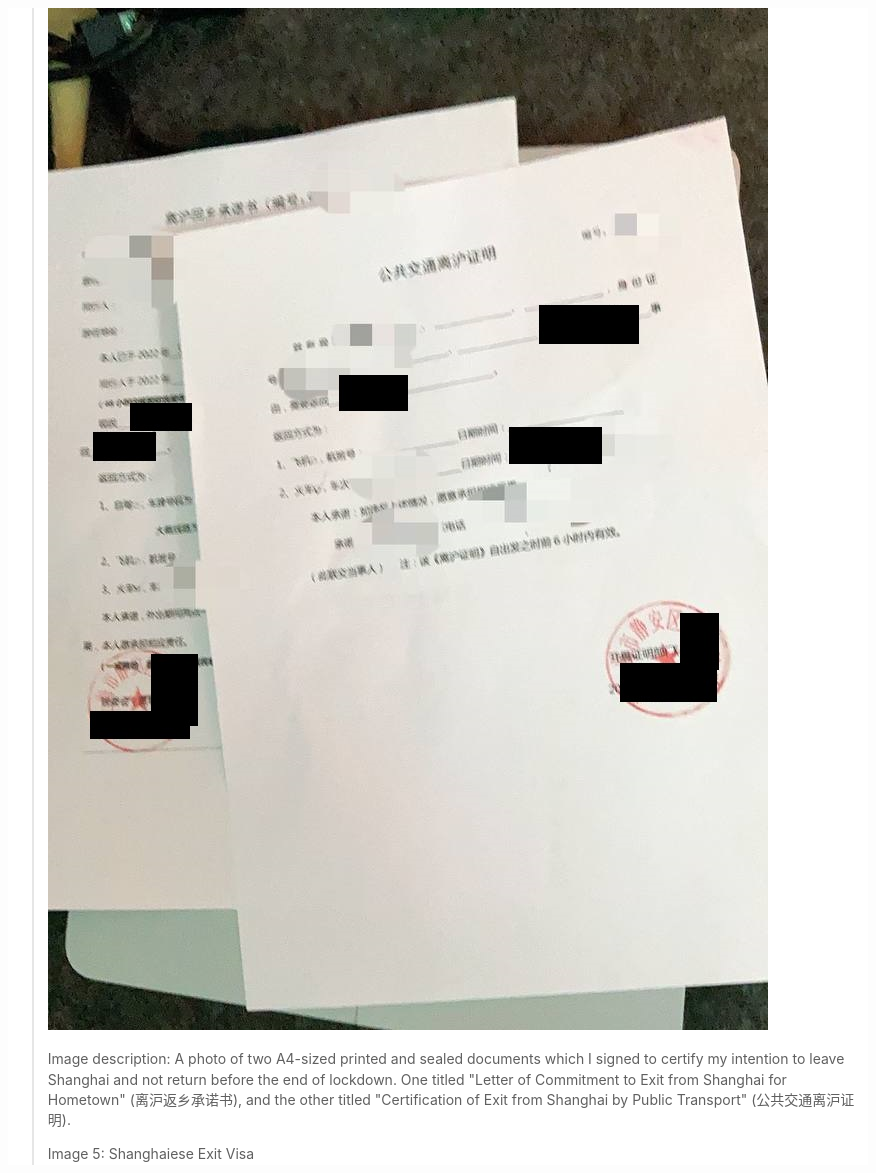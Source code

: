 > ![Exit Pass](./img/05-exit-visa.jpg)
>
> Image description: A photo of two A4-sized printed and sealed documents which I signed to certify my intention to leave Shanghai and not return before the end of lockdown. One titled "Letter of Commitment to Exit from Shanghai for Hometown" (离沪返乡承诺书), and the other titled "Certification of Exit from Shanghai by Public Transport" (公共交通离沪证明).
>
> Image 5: Shanghaiese Exit Visa
